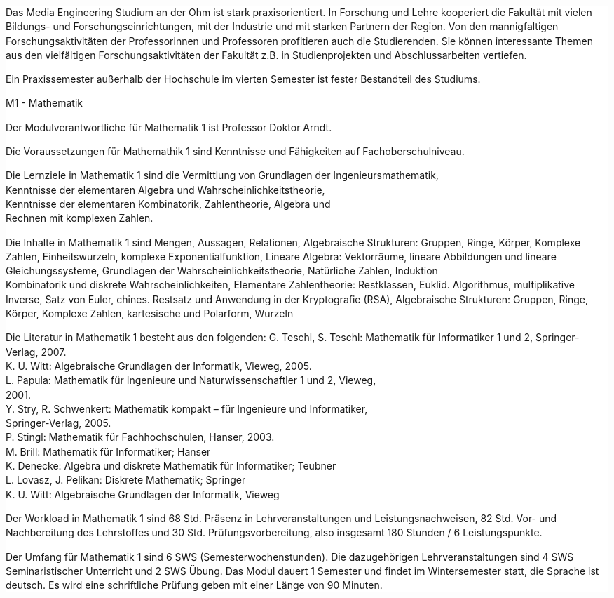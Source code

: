 Das Media Engineering Studium an der Ohm ist stark praxisorientiert. In Forschung und Lehre kooperiert die Fakultät mit vielen Bildungs- und Forschungseinrichtungen, mit der Industrie und mit starken Partnern der Region. Von den mannigfaltigen Forschungsaktivitäten der Professorinnen und Professoren profitieren auch die Studierenden. Sie können interessante Themen aus den vielfältigen Forschungsaktivitäten der Fakultät  z.B. in Studienprojekten und Abschlussarbeiten vertiefen.

Ein Praxissemester außerhalb der Hochschule im vierten Semester ist fester Bestandteil des Studiums.

			

		

	  
					 			 		  
	

M1 \- Mathematik

Der Modulverantwortliche für Mathematik 1 ist Professor Doktor Arndt.

Die Voraussetzungen für Mathemathik 1 sind Kenntnisse und Fähigkeiten auf Fachoberschulniveau.

Die Lernziele in Mathematik 1 sind die Vermittlung von Grundlagen der Ingenieursmathematik,  
Kenntnisse der elementaren Algebra und Wahrscheinlichkeitstheorie,  
Kenntnisse der elementaren Kombinatorik, Zahlentheorie, Algebra und  
Rechnen mit komplexen Zahlen.

Die Inhalte in Mathematik 1 sind Mengen, Aussagen, Relationen, Algebraische Strukturen: Gruppen, Ringe, Körper, Komplexe Zahlen, Einheitswurzeln, komplexe Exponentialfunktion, Lineare Algebra: Vektorräume, lineare Abbildungen und lineare Gleichungssysteme, Grundlagen der Wahrscheinlichkeitstheorie, Natürliche Zahlen, Induktion  
Kombinatorik und diskrete Wahrscheinlichkeiten, Elementare Zahlentheorie: Restklassen, Euklid. Algorithmus, multiplikative Inverse, Satz von Euler, chines. Restsatz und Anwendung in der Kryptografie (RSA), Algebraische Strukturen: Gruppen, Ringe, Körper, Komplexe Zahlen, kartesische und Polarform, Wurzeln

Die Literatur in Mathematik 1 besteht aus den folgenden: G. Teschl, S. Teschl: Mathematik für Informatiker 1 und 2, Springer-Verlag, 2007\.  
 K. U. Witt: Algebraische Grundlagen der Informatik, Vieweg, 2005\.  
 L. Papula: Mathematik für Ingenieure und Naturwissenschaftler 1 und 2, Vieweg,  
2001\.  
 Y. Stry, R. Schwenkert: Mathematik kompakt – für Ingenieure und Informatiker,  
Springer-Verlag, 2005\.  
 P. Stingl: Mathematik für Fachhochschulen, Hanser, 2003\.  
 M. Brill: Mathematik für Informatiker; Hanser  
 K. Denecke: Algebra und diskrete Mathematik für Informatiker; Teubner  
 L. Lovasz, J. Pelikan: Diskrete Mathematik; Springer  
 K. U. Witt: Algebraische Grundlagen der Informatik, Vieweg

Der Workload in Mathematik 1 sind 68 Std. Präsenz in Lehrveranstaltungen und Leistungsnachweisen, 82 Std. Vor- und Nachbereitung des Lehrstoffes und 30 Std. Prüfungsvorbereitung, also insgesamt 180 Stunden / 6 Leistungspunkte. 

Der Umfang für Mathematik 1 sind 6 SWS (Semesterwochenstunden). Die dazugehörigen Lehrveranstaltungen sind 4 SWS Seminaristischer Unterricht und 2 SWS Übung. Das Modul dauert 1 Semester und findet im Wintersemester statt, die Sprache ist deutsch. Es wird eine schriftliche Prüfung geben mit einer Länge von 90 Minuten.
